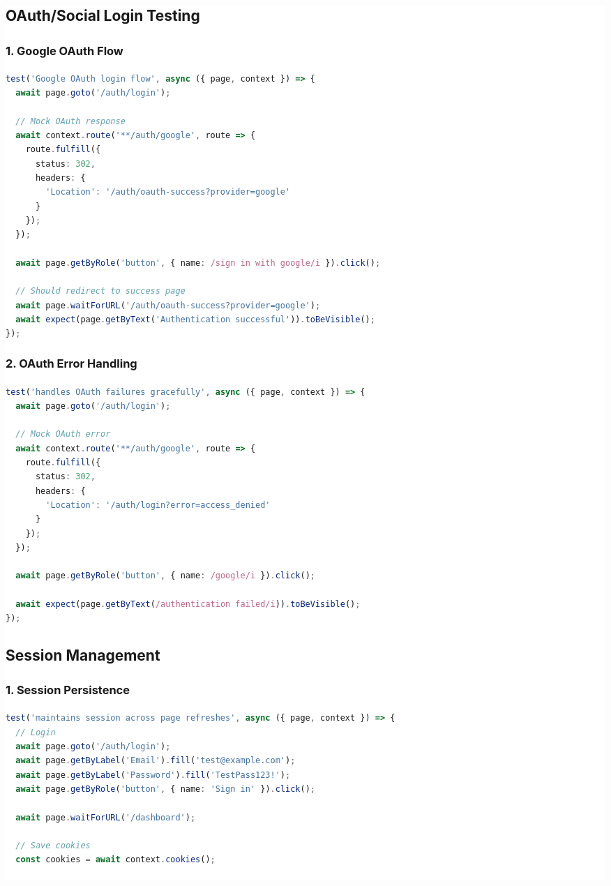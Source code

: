 ## OAuth/Social Login Testing

### 1. Google OAuth Flow
```typescript
test('Google OAuth login flow', async ({ page, context }) => {
  await page.goto('/auth/login');
  
  // Mock OAuth response
  await context.route('**/auth/google', route => {
    route.fulfill({
      status: 302,
      headers: {
        'Location': '/auth/oauth-success?provider=google'
      }
    });
  });
  
  await page.getByRole('button', { name: /sign in with google/i }).click();
  
  // Should redirect to success page
  await page.waitForURL('/auth/oauth-success?provider=google');
  await expect(page.getByText('Authentication successful')).toBeVisible();
});
```

### 2. OAuth Error Handling
```typescript
test('handles OAuth failures gracefully', async ({ page, context }) => {
  await page.goto('/auth/login');
  
  // Mock OAuth error
  await context.route('**/auth/google', route => {
    route.fulfill({
      status: 302,
      headers: {
        'Location': '/auth/login?error=access_denied'
      }
    });
  });
  
  await page.getByRole('button', { name: /google/i }).click();
  
  await expect(page.getByText(/authentication failed/i)).toBeVisible();
});
```

## Session Management

### 1. Session Persistence
```typescript
test('maintains session across page refreshes', async ({ page, context }) => {
  // Login
  await page.goto('/auth/login');
  await page.getByLabel('Email').fill('test@example.com');
  await page.getByLabel('Password').fill('TestPass123!');
  await page.getByRole('button', { name: 'Sign in' }).click();
  
  await page.waitForURL('/dashboard');
  
  // Save cookies
  const cookies = await context.cookies();
  
```